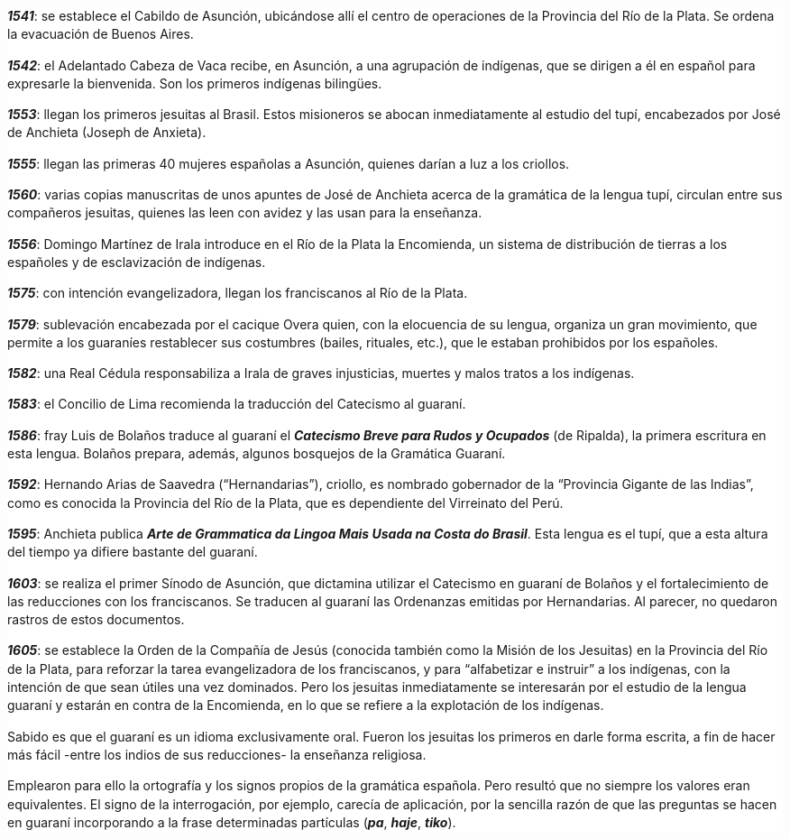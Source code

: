_**1541**_: se establece el Cabildo de Asunción, ubicándose allí el centro de operaciones de la Provincia del Río de la Plata. Se ordena la evacuación de Buenos Aires.

_**1542**_: el Adelantado Cabeza de Vaca recibe, en Asunción, a una agrupación de indígenas, que se dirigen a él en español para expresarle la bienvenida. Son los primeros indígenas bilingües.

_**1553**_: llegan los primeros jesuitas al Brasil. Estos misioneros se abocan inmediatamente al estudio del tupí, encabezados por José de Anchieta (Joseph de Anxieta).

_**1555**_: llegan las primeras 40 mujeres españolas a Asunción, quienes darían a luz a los criollos.

_**1560**_: varias copias manuscritas de unos apuntes de José de Anchieta acerca de la gramática de la lengua tupí, circulan entre sus compañeros jesuitas, quienes las leen con avidez y las usan para la enseñanza.

_**1556**_: Domingo Martínez de Irala introduce en el Río de la Plata la Encomienda, un sistema de distribución de tierras a los españoles y de esclavización de indígenas.

_**1575**_: con intención evangelizadora, llegan los franciscanos al Río de la Plata.

_**1579**_: sublevación encabezada por el cacique Overa quien, con la elocuencia de su lengua, organiza un gran movimiento, que permite a los guaraníes restablecer sus costumbres (bailes, rituales, etc.), que le estaban prohibidos por los españoles.

_**1582**_: una Real Cédula responsabiliza a Irala de graves injusticias, muertes y malos tratos a los indígenas.

_**1583**_: el Concilio de Lima recomienda la traducción del Catecismo al guaraní.  

_**1586**_: fray Luis de Bolaños traduce al guaraní el _**Catecismo Breve para Rudos y Ocupados**_ (de Ripalda), la primera escritura en esta lengua. Bolaños prepara, además, algunos bosquejos de la Gramática Guaraní.

_**1592**_: Hernando Arias de Saavedra (“Hernandarias”), criollo, es nombrado gobernador de la “Provincia Gigante de las Indias”, como es conocida la Provincia del Río de la Plata, que es dependiente del Virreinato del Perú.

_**1595**_: Anchieta publica _**Arte de Grammatica da Lingoa Mais Usada na Costa do Brasil**_. Esta lengua es el tupí, que a esta altura del tiempo ya difiere bastante del guaraní.

_**1603**_: se realiza el primer Sínodo de Asunción, que dictamina utilizar el Catecismo en guaraní de Bolaños y el fortalecimiento de las reducciones con los franciscanos. Se traducen al guaraní las Ordenanzas emitidas por Hernandarias. Al parecer, no quedaron rastros de estos documentos.

_**1605**_: se establece la Orden de la Compañía de Jesús (conocida también como la Misión de los Jesuitas) en la Provincia del Río de la Plata, para reforzar la tarea evangelizadora de los franciscanos, y para “alfabetizar e instruir” a los indígenas, con la intención de que sean útiles una vez dominados. Pero los jesuitas inmediatamente se interesarán por el estudio de la lengua guaraní y estarán en contra de la Encomienda, en lo que se refiere a la explotación de los indígenas. 

Sabido es que el guaraní es un idioma exclusivamente oral. Fueron los jesuitas los primeros en darle forma escrita, a fin de hacer más fácil -entre los indios de sus reducciones- la enseñanza religiosa.

Emplearon para ello la ortografía y los signos propios de la gramática española. Pero resultó que no siempre los valores eran equivalentes. El signo de la interrogación, por ejemplo, carecía de aplicación, por la sencilla razón de que las preguntas se hacen en guaraní incorporando a la frase determinadas partículas (**_pa_**, **_haje_**, **_tiko_**).
